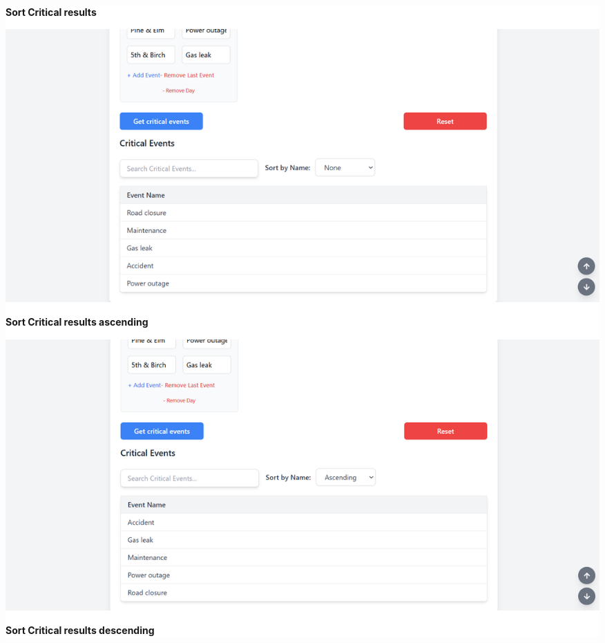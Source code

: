 <b> Sort Critical results </b>

![alt text](assets/image-17.png)

<b> Sort Critical results ascending </b>

![alt text](assets/image-18.png)

<b> Sort Critical results descending </b>
